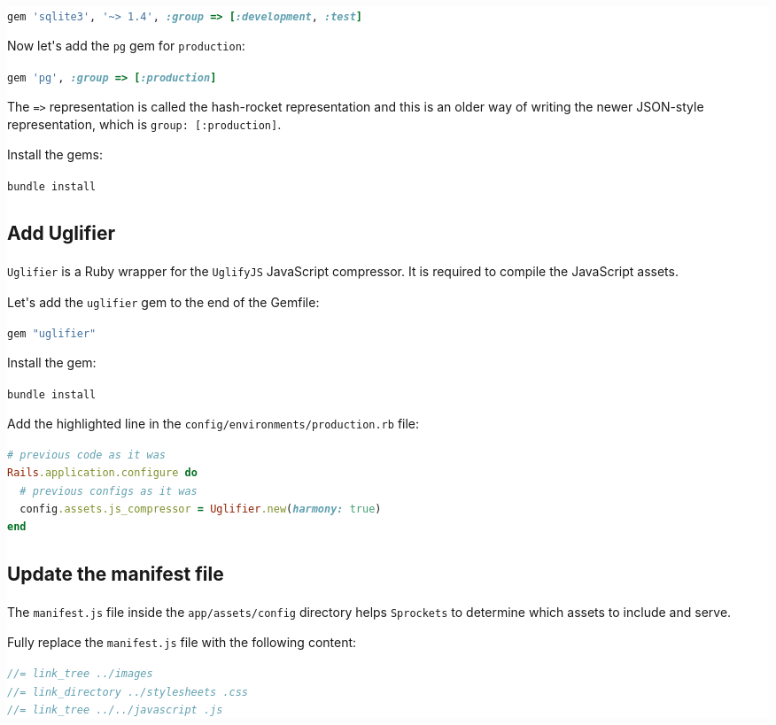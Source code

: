 ```ruby
gem 'sqlite3', '~> 1.4', :group => [:development, :test]
```

Now let's add the `pg` gem for `production`:

```ruby
gem 'pg', :group => [:production]
```

The `=>` representation is called the hash-rocket representation and this is an
older way of writing the newer JSON-style representation, which is
`group: [:production]`.

Install the gems:

```bash
bundle install
```

## Add Uglifier

`Uglifier` is a Ruby wrapper for the `UglifyJS` JavaScript compressor. It is
required to compile the JavaScript assets.

Let's add the `uglifier` gem to the end of the Gemfile:

```ruby
gem "uglifier"
```

Install the gem:

```bash
bundle install
```

Add the highlighted line in the `config/environments/production.rb` file:

```ruby {4}
# previous code as it was
Rails.application.configure do
  # previous configs as it was
  config.assets.js_compressor = Uglifier.new(harmony: true)
end
```

## Update the manifest file

The `manifest.js` file inside the `app/assets/config` directory helps
`Sprockets` to determine which assets to include and serve.

Fully replace the `manifest.js` file with the following content:

```js
//= link_tree ../images
//= link_directory ../stylesheets .css
//= link_tree ../../javascript .js
```
